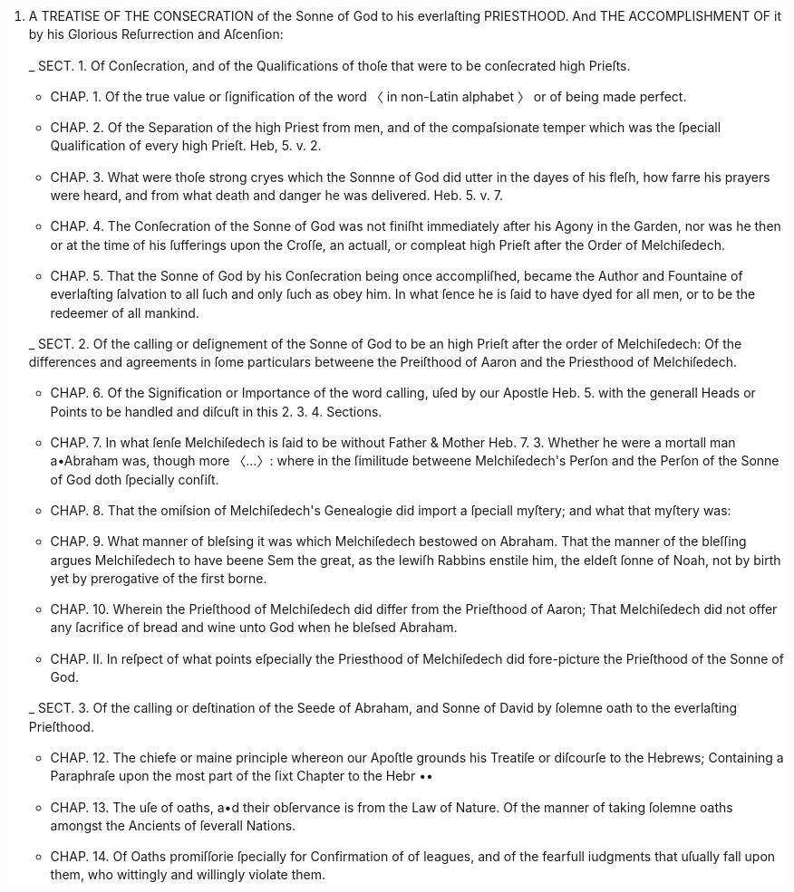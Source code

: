 1. A TREATISE OF THE CONSECRATION of the Sonne of God to his everlaſting PRIESTHOOD. And THE ACCOMPLISHMENT OF it by his Glorious Reſurrection and Aſcenſion:

    _ SECT. 1. Of Conſecration, and of the Qualifications of thoſe that were to be conſecrated high Prieſts.

      * CHAP. 1. Of the true value or ſignification of the word 〈 in non-Latin alphabet 〉 or of being made perfect.

      * CHAP. 2. Of the Separation of the high Priest from men, and of the compaſsionate temper which was the ſpeciall Qualification of every high Prieſt. Heb, 5. v. 2.

      * CHAP. 3. What were thoſe strong cryes which the Sonnne of God did utter in the dayes of his fleſh, how farre his prayers were heard, and from what death and danger he was delivered. Heb. 5. v. 7.

      * CHAP. 4. The Conſecration of the Sonne of God was not finiſht immediately after his Agony in the Garden, nor was he then or at the time of his ſufferings upon the Croſſe, an actuall, or compleat high Prieſt after the Order of Melchiſedech.

      * CHAP. 5. That the Sonne of God by his Conſecration being once accompliſhed, became the Author and Fountaine of everlaſting ſalvation to all ſuch and only ſuch as obey him. In what ſence he is ſaid to have dyed for all men, or to be the redeemer of all mankind.

    _ SECT. 2. Of the calling or deſignement of the Sonne of God to be an high Prieſt after the order of Melchiſedech: Of the differences and agreements in ſome particulars betweene the Preiſthood of Aaron and the Priesthood of Melchiſedech.

      * CHAP. 6. Of the Signification or Importance of the word calling, uſed by our Apostle Heb. 5. with the generall Heads or Points to be handled and diſcuſt in this 2. 3. 4. Sections.

      * CHAP. 7. In what ſenſe Melchiſedech is ſaid to be without Father & Mother Heb. 7. 3. Whether he were a mortall man a•Abraham was, though more 〈…〉: where in the ſimilitude betweene Melchiſedech's Perſon and the Perſon of the Sonne of God doth ſpecially conſiſt.

      * CHAP. 8. That the omiſsion of Melchiſedech's Genealogie did import a ſpeciall myſtery; and what that myſtery was:

      * CHAP. 9. What manner of bleſsing it was which Melchiſedech bestowed on Abraham. That the manner of the bleſſing argues Melchiſedech to have beene Sem the great, as the Iewiſh Rabbins enstile him, the eldeſt ſonne of Noah, not by birth yet by prerogative of the first borne.

      * CHAP. 10. Wherein the Prieſthood of Melchiſedech did differ from the Prieſthood of Aaron; That Melchiſedech did not offer any ſacrifice of bread and wine unto God when he bleſsed Abraham.

      * CHAP. II. In reſpect of what points eſpecially the Priesthood of Melchiſedech did fore-picture the Prieſthood of the Sonne of God.

    _ SECT. 3. Of the calling or deſtination of the Seede of Abraham, and Sonne of David by ſolemne oath to the everlaſting Prieſthood.

      * CHAP. 12. The chiefe or maine principle whereon our Apoſtle grounds his Treatiſe or diſcourſe to the Hebrews; Containing a Paraphraſe upon the most part of the ſixt Chapter to the Hebr ••

      * CHAP. 13. The uſe of oaths, a•d their obſervance is from the Law of Nature. Of the manner of taking ſolemne oaths amongst the Ancients of ſeverall Nations.

      * CHAP. 14. Of Oaths promiſſorie ſpecially for Confirmation of of leagues, and of the fearfull iudgments that uſually fall upon them, who wittingly and willingly violate them.

